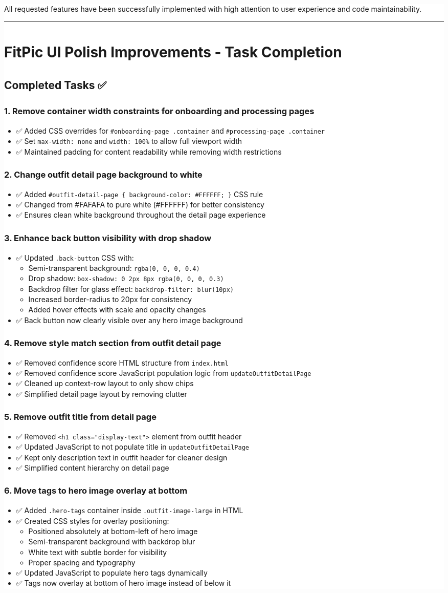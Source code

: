 All requested features have been successfully implemented with high attention to user experience and code maintainability.

---

# FitPic UI Polish Improvements - Task Completion

## Completed Tasks ✅

### 1. Remove container width constraints for onboarding and processing pages
- ✅ Added CSS overrides for `#onboarding-page .container` and `#processing-page .container`
- ✅ Set `max-width: none` and `width: 100%` to allow full viewport width
- ✅ Maintained padding for content readability while removing width restrictions

### 2. Change outfit detail page background to white
- ✅ Added `#outfit-detail-page { background-color: #FFFFFF; }` CSS rule
- ✅ Changed from #FAFAFA to pure white (#FFFFFF) for better consistency
- ✅ Ensures clean white background throughout the detail page experience

### 3. Enhance back button visibility with drop shadow
- ✅ Updated `.back-button` CSS with:
  - Semi-transparent background: `rgba(0, 0, 0, 0.4)`
  - Drop shadow: `box-shadow: 0 2px 8px rgba(0, 0, 0, 0.3)`
  - Backdrop filter for glass effect: `backdrop-filter: blur(10px)`
  - Increased border-radius to 20px for consistency
  - Added hover effects with scale and opacity changes
- ✅ Back button now clearly visible over any hero image background

### 4. Remove style match section from outfit detail page
- ✅ Removed confidence score HTML structure from `index.html`
- ✅ Removed confidence score JavaScript population logic from `updateOutfitDetailPage`
- ✅ Cleaned up context-row layout to only show chips
- ✅ Simplified detail page layout by removing clutter

### 5. Remove outfit title from detail page
- ✅ Removed `<h1 class="display-text">` element from outfit header
- ✅ Updated JavaScript to not populate title in `updateOutfitDetailPage`
- ✅ Kept only description text in outfit header for cleaner design
- ✅ Simplified content hierarchy on detail page

### 6. Move tags to hero image overlay at bottom
- ✅ Added `.hero-tags` container inside `.outfit-image-large` in HTML
- ✅ Created CSS styles for overlay positioning:
  - Positioned absolutely at bottom-left of hero image
  - Semi-transparent background with backdrop blur
  - White text with subtle border for visibility
  - Proper spacing and typography
- ✅ Updated JavaScript to populate hero tags dynamically
- ✅ Tags now overlay at bottom of hero image instead of below it
